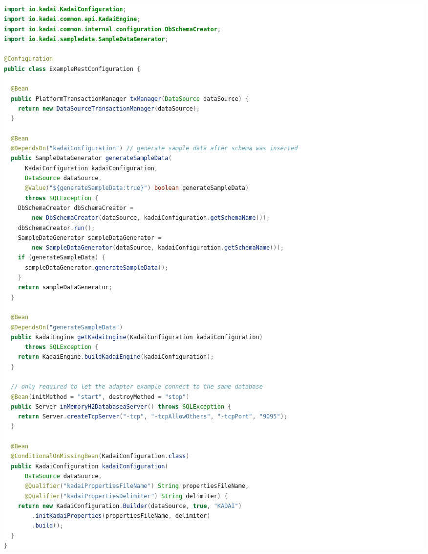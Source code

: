 ```java title="src/main/com/example/demo/ExampleRestConfiguration.java"
import io.kadai.KadaiConfiguration;
import io.kadai.common.api.KadaiEngine;
import io.kadai.common.internal.configuration.DbSchemaCreator;
import io.kadai.sampledata.SampleDataGenerator;

@Configuration
public class ExampleRestConfiguration {

  @Bean
  public PlatformTransactionManager txManager(DataSource dataSource) {
    return new DataSourceTransactionManager(dataSource);
  }

  @Bean
  @DependsOn("kadaiConfiguration") // generate sample data after schema was inserted
  public SampleDataGenerator generateSampleData(
      KadaiConfiguration kadaiConfiguration,
      DataSource dataSource,
      @Value("${generateSampleData:true}") boolean generateSampleData)
      throws SQLException {
    DbSchemaCreator dbSchemaCreator =
        new DbSchemaCreator(dataSource, kadaiConfiguration.getSchemaName());
    dbSchemaCreator.run();
    SampleDataGenerator sampleDataGenerator =
        new SampleDataGenerator(dataSource, kadaiConfiguration.getSchemaName());
    if (generateSampleData) {
      sampleDataGenerator.generateSampleData();
    }
    return sampleDataGenerator;
  }

  @Bean
  @DependsOn("generateSampleData")
  public KadaiEngine getKadaiEngine(KadaiConfiguration kadaiConfiguration)
      throws SQLException {
    return KadaiEngine.buildKadaiEngine(kadaiConfiguration);
  }

  // only required to let the adapter example connect to the same database
  @Bean(initMethod = "start", destroyMethod = "stop")
  public Server inMemoryH2DatabaseaServer() throws SQLException {
    return Server.createTcpServer("-tcp", "-tcpAllowOthers", "-tcpPort", "9095");
  }
  
  @Bean
  @ConditionalOnMissingBean(KadaiConfiguration.class)
  public KadaiConfiguration kadaiConfiguration(
      DataSource dataSource,
      @Qualifier("kadaiPropertiesFileName") String propertiesFileName,
      @Qualifier("kadaiPropertiesDelimiter") String delimiter) {
    return new KadaiConfiguration.Builder(dataSource, true, "KADAI")
        .initKadaiProperties(propertiesFileName, delimiter)
        .build();
  }
}


```
